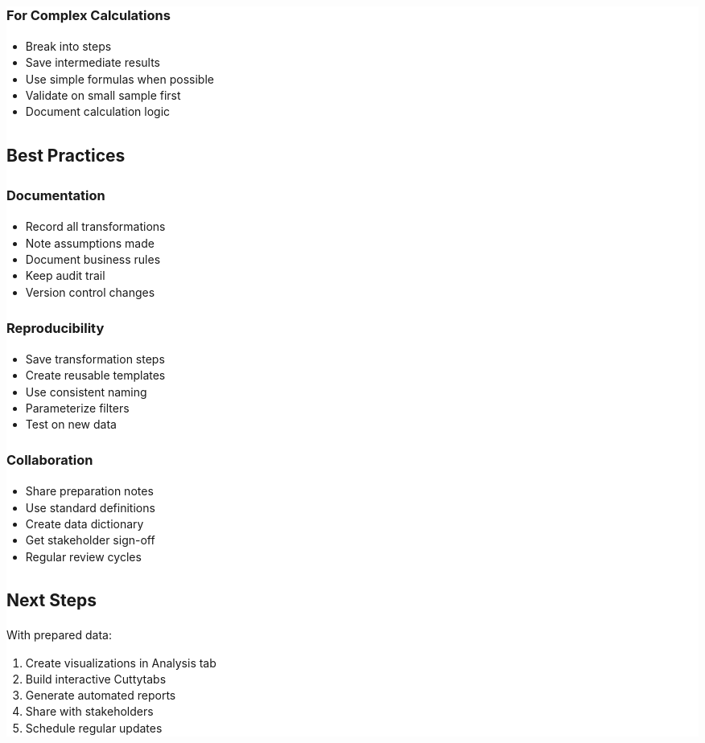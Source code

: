 ### For Complex Calculations
- Break into steps
- Save intermediate results
- Use simple formulas when possible
- Validate on small sample first
- Document calculation logic

## Best Practices

### Documentation
- Record all transformations
- Note assumptions made
- Document business rules
- Keep audit trail
- Version control changes

### Reproducibility
- Save transformation steps
- Create reusable templates
- Use consistent naming
- Parameterize filters
- Test on new data

### Collaboration
- Share preparation notes
- Use standard definitions
- Create data dictionary
- Get stakeholder sign-off
- Regular review cycles

## Next Steps

With prepared data:
1. Create visualizations in Analysis tab
2. Build interactive Cuttytabs
3. Generate automated reports
4. Share with stakeholders
5. Schedule regular updates